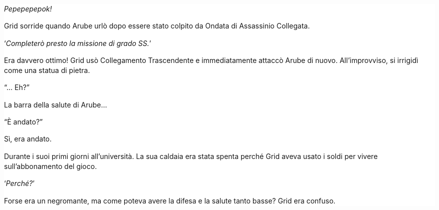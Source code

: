 




<em>Pepepepepok!</em>






Grid sorride quando Arube urlò dopo essere stato colpito da Ondata di Assassinio Collegata.






‘<em>Completerò presto la missione di grado SS.</em>’






Era davvero ottimo! Grid usò Collegamento Trascendente e immediatamente attaccò Arube di nuovo. All’improvviso, si irrigidì come una statua di pietra.






“… Eh?”






La barra della salute di Arube…






“È andato?”






Sì, era andato.






Durante i suoi primi giorni all’università. La sua caldaia era stata spenta perché Grid aveva usato i soldi per vivere sull’abbonamento del gioco.






‘<em>Perché?</em>’






Forse era un negromante, ma come poteva avere la difesa e la salute tanto basse? Grid era confuso.




